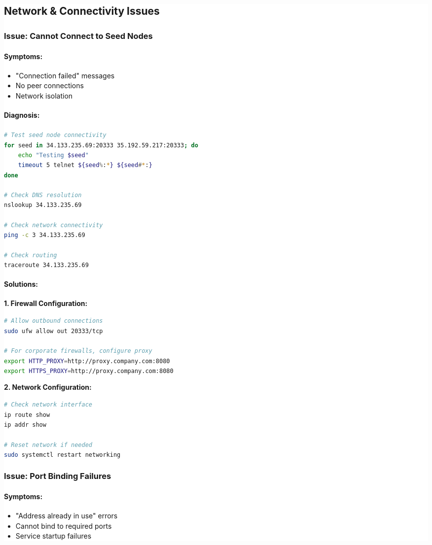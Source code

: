 ## Network & Connectivity Issues

### Issue: Cannot Connect to Seed Nodes

#### Symptoms:
- "Connection failed" messages
- No peer connections
- Network isolation

#### Diagnosis:
```bash
# Test seed node connectivity
for seed in 34.133.235.69:20333 35.192.59.217:20333; do
    echo "Testing $seed"
    timeout 5 telnet ${seed%:*} ${seed#*:}
done

# Check DNS resolution
nslookup 34.133.235.69

# Check network connectivity
ping -c 3 34.133.235.69

# Check routing
traceroute 34.133.235.69
```

#### Solutions:

**1. Firewall Configuration:**
```bash
# Allow outbound connections
sudo ufw allow out 20333/tcp

# For corporate firewalls, configure proxy
export HTTP_PROXY=http://proxy.company.com:8080
export HTTPS_PROXY=http://proxy.company.com:8080
```

**2. Network Configuration:**
```bash
# Check network interface
ip route show
ip addr show

# Reset network if needed
sudo systemctl restart networking
```

### Issue: Port Binding Failures

#### Symptoms:
- "Address already in use" errors
- Cannot bind to required ports
- Service startup failures
